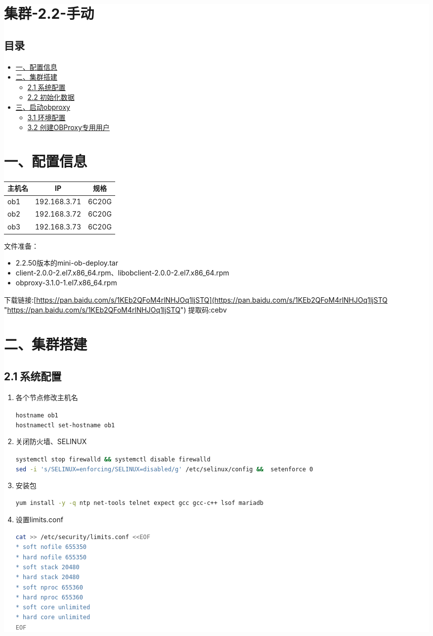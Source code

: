 # 集群-2.2-手动

## 目录

-   [一、配置信息](#一配置信息)
-   [二、集群搭建](#二集群搭建)
    -   [2.1 系统配置](#21-系统配置)
    -   [2.2 初始化数据](#22-初始化数据)
-   [三、启动obproxy](#三启动obproxy)
    -   [3.1 环境配置](#31-环境配置)
    -   [3.2 创建OBProxy专用用户](#32-创建OBProxy专用用户)

# 一、配置信息

| 主机名 | IP           | 规格    |
| --- | ------------ | ----- |
| ob1 | 192.168.3.71 | 6C20G |
| ob2 | 192.168.3.72 | 6C20G |
| ob3 | 192.168.3.73 | 6C20G |

文件准备：

-   2.2.50版本的mini-ob-deploy.tar
-   client-2.0.0-2.el7.x86\_64.rpm、libobclient-2.0.0-2.el7.x86\_64.rpm
-   obproxy-3.1.0-1.el7.x86\_64.rpm

下载链接:[https://pan.baidu.com/s/1KEb2QFoM4rlNHJOq1ljSTQ](https://pan.baidu.com/s/1KEb2QFoM4rlNHJOq1ljSTQ "https://pan.baidu.com/s/1KEb2QFoM4rlNHJOq1ljSTQ") 提取码:cebv

# 二、集群搭建

## 2.1 系统配置

1.  各个节点修改主机名
    ```shell
    hostname ob1
    hostnamectl set-hostname ob1
    ```
2.  关闭防火墙、SELINUX
    ```bash
    systemctl stop firewalld && systemctl disable firewalld
    sed -i 's/SELINUX=enforcing/SELINUX=disabled/g' /etc/selinux/config &&  setenforce 0
    ```
3.  安装包
    ```bash
    yum install -y -q ntp net-tools telnet expect gcc gcc-c++ lsof mariadb
    ```
4.  设置limits.conf
    ```bash
    cat >> /etc/security/limits.conf <<EOF
    * soft nofile 655350
    * hard nofile 655350
    * soft stack 20480
    * hard stack 20480
    * soft nproc 655360
    * hard nproc 655360
    * soft core unlimited
    * hard core unlimited
    EOF